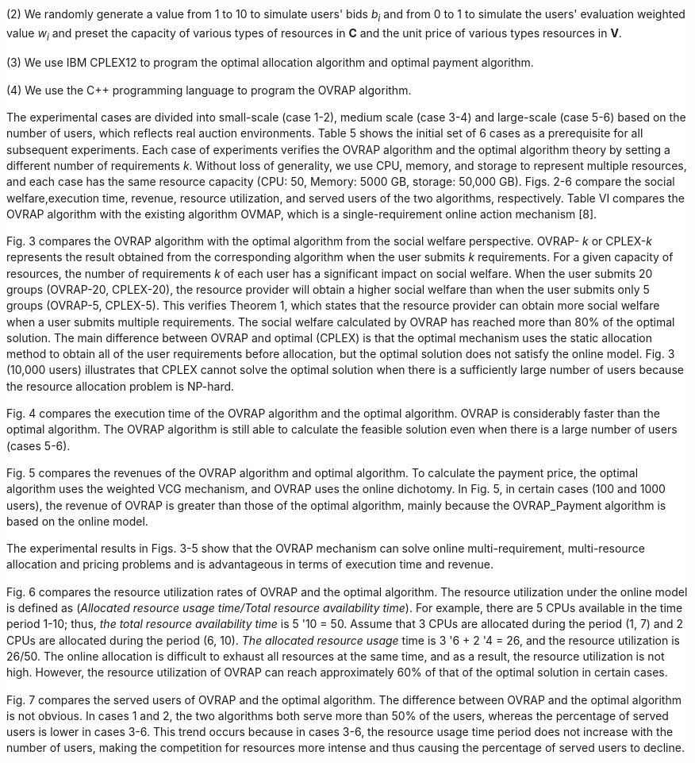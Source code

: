 (2) We randomly generate a value from 1 to 10 to simulate users' bids $b_{i}$ and from 0 to 1 to simulate the users' evaluation weighted value $w_{i}$ and preset the capacity of various types of resources in $\mathbf{C}$ and the unit price of various types resources in $\mathbf{V}$.

(3) We use IBM CPLEX12 to program the optimal allocation algorithm and optimal payment algorithm.

(4) We use the C++ programming language to program the OVRAP algorithm.

The experimental cases are divided into small-scale (case 1-2), medium scale (case 3-4) and large-scale (case 5-6) based on the number of users, which reflects real auction environments. Table 5 shows the initial set of 6 cases as a prerequisite for all subsequent experiments. Each case of experiments verifies the OVRAP algorithm and the optimal algorithm theory by setting a different number of requirements $k$. Without loss of generality, we use CPU, memory, and storage to represent multiple resources, and each case has the same resource capacity (CPU: 50, Memory: 5000 GB, storage: 50,000 GB). Figs. 2-6 compare the social welfare,execution time, revenue, resource utilization, and served users of the two algorithms, respectively. Table VI compares the OVRAP algorithm with the existing algorithm OVMAP, which is a single-requirement online action mechanism [8].

Fig. 3 compares the OVRAP algorithm with the optimal algorithm from the social welfare perspective. OVRAP- $k$ or CPLEX-$k$ represents the result obtained from the corresponding algorithm when the user submits $k$ requirements. For a given capacity of resources, the number of requirements $k$ of each user has a significant impact on social welfare. When the user submits 20 groups (OVRAP-20, CPLEX-20), the resource provider will obtain a higher social welfare than when the user submits only 5 groups (OVRAP-5, CPLEX-5). This verifies Theorem 1, which states that the resource provider can obtain more social welfare when a user submits multiple requirements. The social welfare calculated by OVRAP has reached more than 80% of the optimal solution. The main difference between OVRAP and optimal (CPLEX) is that the optimal mechanism uses the static allocation method to obtain all of the user requirements before allocation, but the optimal solution does not satisfy the online model. Fig. 3 (10,000 users) illustrates that CPLEX cannot solve the optimal solution when there is a sufficiently large number of users because the resource allocation problem is NP-hard.

Fig. 4 compares the execution time of the OVRAP algorithm and the optimal algorithm. OVRAP is considerably faster than the optimal algorithm. The OVRAP algorithm is still able to calculate the feasible solution even when there is a large number of users (cases 5-6).

Fig. 5 compares the revenues of the OVRAP algorithm and optimal algorithm. To calculate the payment price, the optimal algorithm uses the weighted VCG mechanism, and OVRAP uses the online dichotomy. In Fig. 5, in certain cases (100 and 1000 users), the revenue of OVRAP is greater than those of the optimal algorithm, mainly because the OVRAP_Payment algorithm is based on the online model.

The experimental results in Figs. 3-5 show that the OVRAP mechanism can solve online multi-requirement, multi-resource allocation and pricing problems and is advantageous in terms of execution time and revenue.

Fig. 6 compares the resource utilization rates of OVRAP and the optimal algorithm. The resource utilization under the online model is defined as (_Allocated resource usage time/Total resource availability time_). For example, there are 5 CPUs available in the time period 1-10; thus, _the total resource availability time_ is 5 '10 = 50. Assume that 3 CPUs are allocated during the period (1, 7) and 2 CPUs are allocated during the period (6, 10). _The allocated resource usage_ time is 3 '6 + 2 '4 = 26, and the resource utilization is 26/50. The online allocation is difficult to exhaust all resources at the same time, and as a result, the resource utilization is not high. However, the resource utilization of OVRAP can reach approximately 60% of that of the optimal solution in certain cases.

Fig. 7 compares the served users of OVRAP and the optimal algorithm. The difference between OVRAP and the optimal algorithm is not obvious. In cases 1 and 2, the two algorithms both serve more than 50% of the users, whereas the percentage of served users is lower in cases 3-6. This trend occurs because in cases 3-6, the resource usage time period does not increase with the number of users, making the competition for resources more intense and thus causing the percentage of served users to decline.
